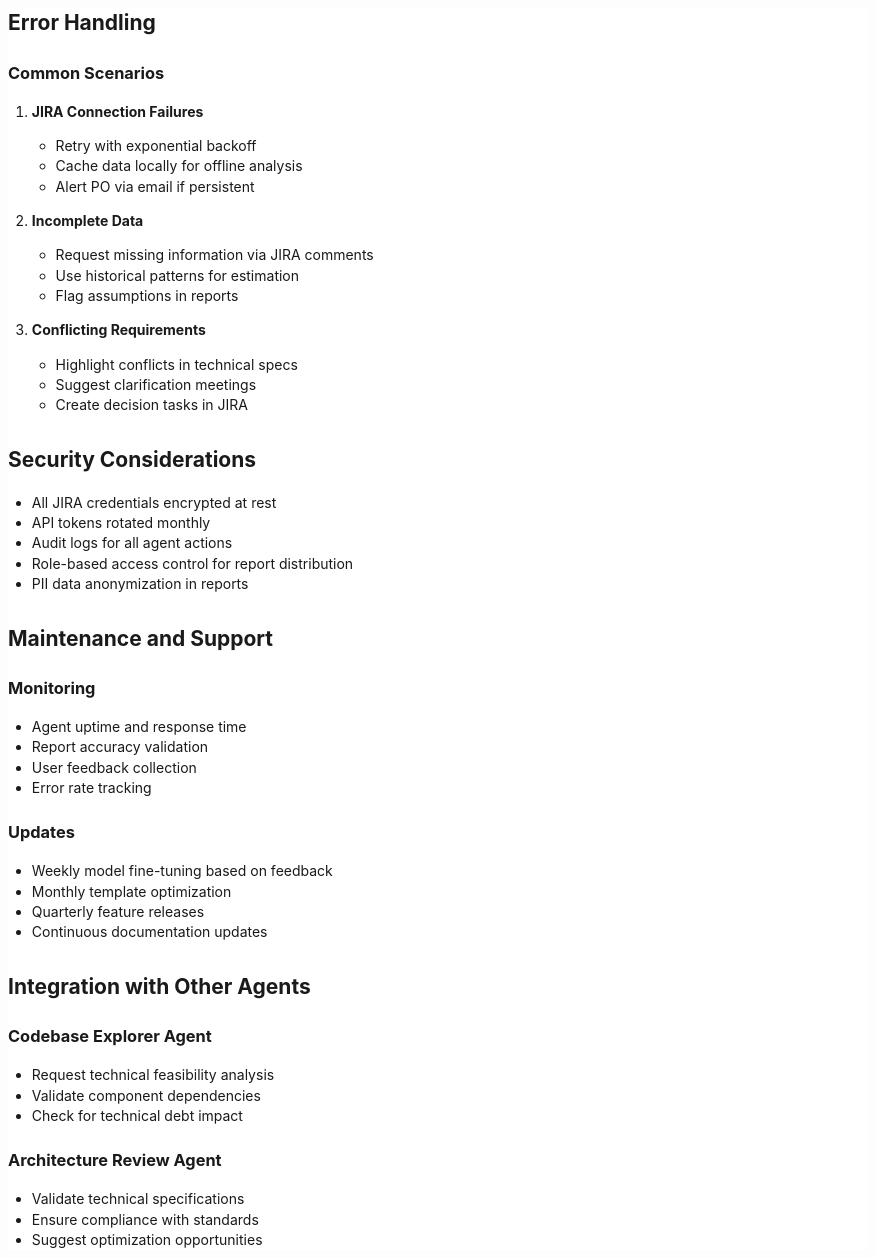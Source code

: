 ## Error Handling

### Common Scenarios
1. **JIRA Connection Failures**
   - Retry with exponential backoff
   - Cache data locally for offline analysis
   - Alert PO via email if persistent

2. **Incomplete Data**
   - Request missing information via JIRA comments
   - Use historical patterns for estimation
   - Flag assumptions in reports

3. **Conflicting Requirements**
   - Highlight conflicts in technical specs
   - Suggest clarification meetings
   - Create decision tasks in JIRA

## Security Considerations

- All JIRA credentials encrypted at rest
- API tokens rotated monthly
- Audit logs for all agent actions
- Role-based access control for report distribution
- PII data anonymization in reports

## Maintenance and Support

### Monitoring
- Agent uptime and response time
- Report accuracy validation
- User feedback collection
- Error rate tracking

### Updates
- Weekly model fine-tuning based on feedback
- Monthly template optimization
- Quarterly feature releases
- Continuous documentation updates

## Integration with Other Agents

### Codebase Explorer Agent
- Request technical feasibility analysis
- Validate component dependencies
- Check for technical debt impact

### Architecture Review Agent
- Validate technical specifications
- Ensure compliance with standards
- Suggest optimization opportunities
